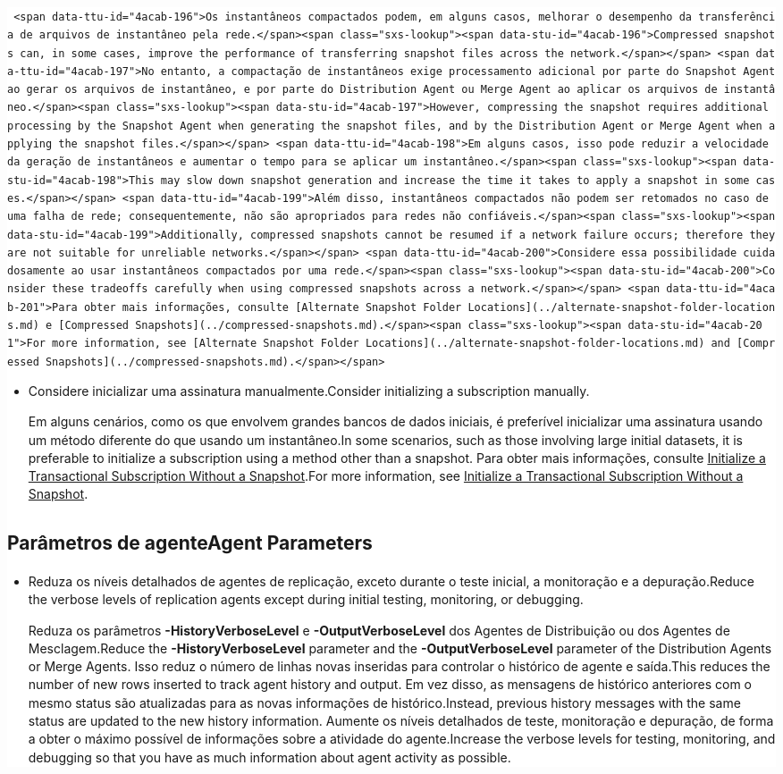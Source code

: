     <span data-ttu-id="4acab-196">Os instantâneos compactados podem, em alguns casos, melhorar o desempenho da transferência de arquivos de instantâneo pela rede.</span><span class="sxs-lookup"><span data-stu-id="4acab-196">Compressed snapshots can, in some cases, improve the performance of transferring snapshot files across the network.</span></span> <span data-ttu-id="4acab-197">No entanto, a compactação de instantâneos exige processamento adicional por parte do Snapshot Agent ao gerar os arquivos de instantâneo, e por parte do Distribution Agent ou Merge Agent ao aplicar os arquivos de instantâneo.</span><span class="sxs-lookup"><span data-stu-id="4acab-197">However, compressing the snapshot requires additional processing by the Snapshot Agent when generating the snapshot files, and by the Distribution Agent or Merge Agent when applying the snapshot files.</span></span> <span data-ttu-id="4acab-198">Em alguns casos, isso pode reduzir a velocidade da geração de instantâneos e aumentar o tempo para se aplicar um instantâneo.</span><span class="sxs-lookup"><span data-stu-id="4acab-198">This may slow down snapshot generation and increase the time it takes to apply a snapshot in some cases.</span></span> <span data-ttu-id="4acab-199">Além disso, instantâneos compactados não podem ser retomados no caso de uma falha de rede; consequentemente, não são apropriados para redes não confiáveis.</span><span class="sxs-lookup"><span data-stu-id="4acab-199">Additionally, compressed snapshots cannot be resumed if a network failure occurs; therefore they are not suitable for unreliable networks.</span></span> <span data-ttu-id="4acab-200">Considere essa possibilidade cuidadosamente ao usar instantâneos compactados por uma rede.</span><span class="sxs-lookup"><span data-stu-id="4acab-200">Consider these tradeoffs carefully when using compressed snapshots across a network.</span></span> <span data-ttu-id="4acab-201">Para obter mais informações, consulte [Alternate Snapshot Folder Locations](../alternate-snapshot-folder-locations.md) e [Compressed Snapshots](../compressed-snapshots.md).</span><span class="sxs-lookup"><span data-stu-id="4acab-201">For more information, see [Alternate Snapshot Folder Locations](../alternate-snapshot-folder-locations.md) and [Compressed Snapshots](../compressed-snapshots.md).</span></span>  
  
-   <span data-ttu-id="4acab-202">Considere inicializar uma assinatura manualmente.</span><span class="sxs-lookup"><span data-stu-id="4acab-202">Consider initializing a subscription manually.</span></span>  
  
     <span data-ttu-id="4acab-203">Em alguns cenários, como os que envolvem grandes bancos de dados iniciais, é preferível inicializar uma assinatura usando um método diferente do que usando um instantâneo.</span><span class="sxs-lookup"><span data-stu-id="4acab-203">In some scenarios, such as those involving large initial datasets, it is preferable to initialize a subscription using a method other than a snapshot.</span></span> <span data-ttu-id="4acab-204">Para obter mais informações, consulte [Initialize a Transactional Subscription Without a Snapshot](../initialize-a-transactional-subscription-without-a-snapshot.md).</span><span class="sxs-lookup"><span data-stu-id="4acab-204">For more information, see [Initialize a Transactional Subscription Without a Snapshot](../initialize-a-transactional-subscription-without-a-snapshot.md).</span></span>  
  
## <a name="agent-parameters"></a><span data-ttu-id="4acab-205">Parâmetros de agente</span><span class="sxs-lookup"><span data-stu-id="4acab-205">Agent Parameters</span></span>  
  
-   <span data-ttu-id="4acab-206">Reduza os níveis detalhados de agentes de replicação, exceto durante o teste inicial, a monitoração e a depuração.</span><span class="sxs-lookup"><span data-stu-id="4acab-206">Reduce the verbose levels of replication agents except during initial testing, monitoring, or debugging.</span></span>  
  
     <span data-ttu-id="4acab-207">Reduza os parâmetros **-HistoryVerboseLevel** e **-OutputVerboseLevel** dos Agentes de Distribuição ou dos Agentes de Mesclagem.</span><span class="sxs-lookup"><span data-stu-id="4acab-207">Reduce the **-HistoryVerboseLevel** parameter and the **-OutputVerboseLevel** parameter of the Distribution Agents or Merge Agents.</span></span> <span data-ttu-id="4acab-208">Isso reduz o número de linhas novas inseridas para controlar o histórico de agente e saída.</span><span class="sxs-lookup"><span data-stu-id="4acab-208">This reduces the number of new rows inserted to track agent history and output.</span></span> <span data-ttu-id="4acab-209">Em vez disso, as mensagens de histórico anteriores com o mesmo status são atualizadas para as novas informações de histórico.</span><span class="sxs-lookup"><span data-stu-id="4acab-209">Instead, previous history messages with the same status are updated to the new history information.</span></span> <span data-ttu-id="4acab-210">Aumente os níveis detalhados de teste, monitoração e depuração, de forma a obter o máximo possível de informações sobre a atividade do agente.</span><span class="sxs-lookup"><span data-stu-id="4acab-210">Increase the verbose levels for testing, monitoring, and debugging so that you have as much information about agent activity as possible.</span></span>  
  